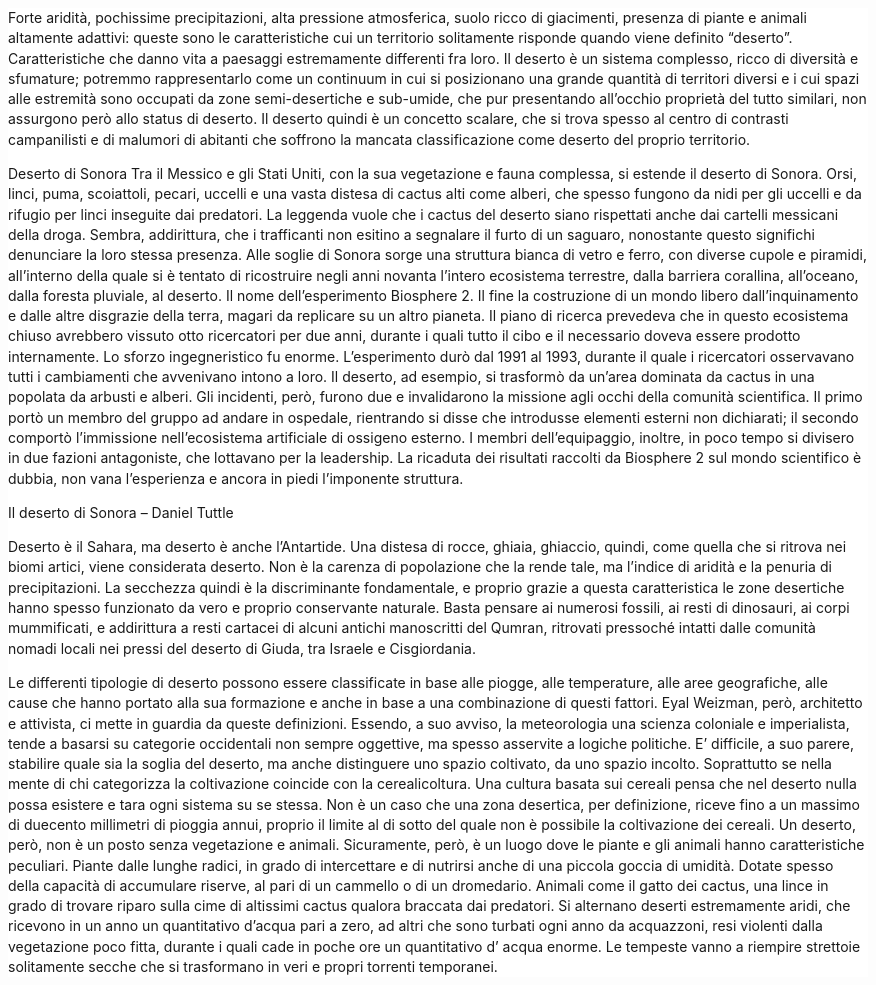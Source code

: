 Forte aridità, pochissime precipitazioni, alta pressione atmosferica, suolo ricco di giacimenti, presenza di piante e animali altamente adattivi: queste sono le caratteristiche cui un territorio solitamente risponde quando viene definito “deserto”. Caratteristiche che danno vita a paesaggi estremamente differenti fra loro. Il deserto è un sistema complesso, ricco di diversità e sfumature; potremmo rappresentarlo come un continuum in cui si posizionano una grande quantità di territori diversi e i cui spazi alle estremità sono occupati da zone semi-desertiche e sub-umide, che pur presentando all’occhio proprietà del tutto similari, non assurgono però allo status di deserto. Il deserto quindi è un concetto scalare, che si trova spesso al centro di contrasti campanilisti e di malumori di abitanti che soffrono la mancata classificazione come deserto del proprio territorio.

Deserto di Sonora
Tra il Messico e gli Stati Uniti, con la sua vegetazione e fauna complessa, si estende il deserto di Sonora. Orsi, linci, puma, scoiattoli, pecari, uccelli e una vasta distesa di cactus alti come alberi, che spesso fungono da nidi per gli uccelli e da rifugio per linci inseguite dai predatori. La leggenda vuole che i cactus del deserto siano rispettati anche dai cartelli messicani della droga. Sembra, addirittura, che i trafficanti non esitino a segnalare il furto di un saguaro, nonostante questo significhi denunciare la loro stessa presenza. Alle soglie di Sonora sorge una struttura bianca di vetro e ferro, con diverse cupole e piramidi, all’interno della quale si è tentato di ricostruire negli anni novanta l’intero ecosistema terrestre, dalla barriera corallina, all’oceano, dalla foresta pluviale, al deserto. Il nome dell’esperimento Biosphere 2. Il fine la costruzione di un mondo libero dall’inquinamento e dalle altre disgrazie della terra, magari da replicare su un altro pianeta. Il piano di ricerca prevedeva che in questo ecosistema chiuso avrebbero vissuto otto ricercatori per due anni, durante i quali tutto il cibo e il necessario doveva essere prodotto internamente. Lo sforzo ingegneristico fu enorme. L’esperimento durò dal 1991 al 1993, durante il quale i ricercatori osservavano tutti i cambiamenti che avvenivano intono a loro. Il deserto, ad esempio, si trasformò da un’area dominata da cactus in una popolata da arbusti e alberi. Gli incidenti, però, furono due e invalidarono la missione agli occhi della comunità scientifica. Il primo portò un membro del gruppo ad andare in ospedale, rientrando si disse che introdusse elementi esterni non dichiarati; il secondo comportò l’immissione nell’ecosistema artificiale di ossigeno esterno. I membri dell’equipaggio, inoltre, in poco tempo si divisero in due fazioni antagoniste, che lottavano per la leadership. La ricaduta dei risultati raccolti da Biosphere 2 sul mondo scientifico è dubbia, non vana l’esperienza e ancora in piedi l’imponente struttura.


Il deserto di Sonora – Daniel Tuttle

 

Deserto è il Sahara, ma deserto è anche l’Antartide. Una distesa di rocce, ghiaia, ghiaccio, quindi, come quella che si ritrova nei biomi artici, viene considerata deserto. Non è la carenza di popolazione che la rende tale, ma l’indice di aridità e la penuria di precipitazioni.
La secchezza quindi è la discriminante fondamentale, e proprio grazie a questa caratteristica le zone desertiche hanno spesso funzionato da vero e proprio conservante naturale. Basta pensare ai numerosi fossili, ai resti di dinosauri, ai corpi mummificati, e addirittura a resti cartacei di alcuni antichi manoscritti del Qumran, ritrovati pressoché intatti dalle comunità nomadi locali nei pressi del deserto di Giuda, tra Israele e Cisgiordania.

Le differenti tipologie di deserto possono essere classificate in base alle piogge, alle temperature, alle aree geografiche, alle cause che hanno portato alla sua formazione e anche in base a una combinazione di questi fattori. Eyal Weizman, però, architetto e attivista, ci mette in guardia da queste definizioni. Essendo, a suo avviso, la meteorologia una scienza coloniale e imperialista, tende a basarsi su categorie occidentali non sempre oggettive, ma spesso asservite a logiche politiche.
E’ difficile, a suo parere, stabilire quale sia la soglia del deserto, ma anche distinguere uno spazio coltivato, da uno spazio incolto. Soprattutto se nella mente di chi categorizza la coltivazione coincide con la cerealicoltura. Una cultura basata sui cereali pensa che nel deserto nulla possa esistere e tara ogni sistema su se stessa. Non è un caso che una zona desertica, per definizione, riceve fino a un massimo di duecento millimetri di pioggia annui, proprio il limite al di sotto del quale non è possibile la coltivazione dei cereali.
Un deserto, però, non è un posto senza vegetazione e animali. Sicuramente, però, è un luogo dove le piante e gli animali hanno caratteristiche peculiari. Piante dalle lunghe radici, in grado di intercettare e di nutrirsi anche di una piccola goccia di umidità. Dotate spesso della capacità di accumulare riserve, al pari di un cammello o di un dromedario. Animali come il gatto dei cactus, una lince in grado di trovare riparo sulla cime di altissimi cactus qualora braccata dai predatori.
Si alternano deserti estremamente aridi, che ricevono in un anno un quantitativo d’acqua pari a zero, ad altri che sono turbati ogni anno da acquazzoni, resi violenti dalla vegetazione poco fitta, durante i quali cade in poche ore un quantitativo d’ acqua enorme. Le tempeste vanno a riempire strettoie solitamente secche che si trasformano in veri e propri torrenti temporanei.